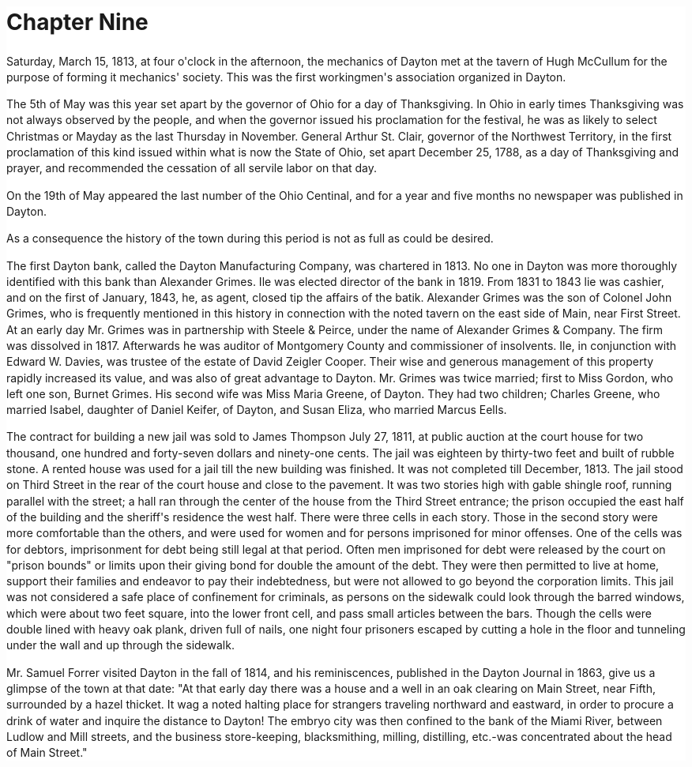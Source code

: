 # Chapter Nine

Saturday, March 15, 1813, at four o'clock in the afternoon, the mechanics of Dayton met at the tavern of Hugh McCullum for the purpose of forming it mechanics' society. This was the first workingmen's association organized in Dayton.

The 5th of May was this year set apart by the governor of Ohio for a day of Thanksgiving. In Ohio in early times Thanksgiving was not always observed by the people, and when the governor issued his proclamation for the festival, he was as likely to select Christmas or Mayday as the last Thursday in November. General Arthur St. Clair, governor of the Northwest Territory, in the first proclamation of this kind issued within what is now the State of Ohio, set apart December 25, 1788, as a day of Thanksgiving and prayer, and recommended the cessation of all servile labor on that day.

On the 19th of May appeared the last number of the Ohio Centinal, and for a year and five months no newspaper was published in Dayton.

As a consequence the history of the town during this period is not as full as could be desired.

The first Dayton bank, called the Dayton Manufacturing Company, was chartered in 1813. No one in Dayton was more thoroughly identified with this bank than Alexander Grimes. Ile was elected director of the bank in 1819. From 1831 to 1843 lie was cashier, and on the first of January, 1843, he, as agent, closed tip the affairs of the batik. Alexander Grimes was the son of Colonel John Grimes, who is frequently mentioned in this history in connection with the noted tavern on the east side of Main, near First Street. At an early day Mr. Grimes was in partnership with Steele & Peirce, under the name of Alexander Grimes & Company. The firm was dissolved in 1817. Afterwards he was auditor of Montgomery County and commissioner of insolvents. Ile, in conjunction with Edward W. Davies, was trustee of the estate of David Zeigler Cooper. Their wise and generous management of this property rapidly increased its value, and was also of great advantage to Dayton. Mr. Grimes was twice married; first to Miss Gordon, who left one son, Burnet Grimes. His second wife was Miss Maria Greene, of Dayton. They had two children; Charles Greene, who married Isabel, daughter of Daniel Keifer, of Dayton, and Susan Eliza, who married Marcus Eells.

The contract for building a new jail was sold to James Thompson July 27, 1811, at public auction at the court house for two thousand, one hundred and forty-seven dollars and ninety-one cents. The jail was eighteen by thirty-two feet and built of rubble stone. A rented house was used for a jail till the new building was finished. It was not completed till December, 1813. The jail stood on Third Street in the rear of the court house and close to the pavement. It was two stories high with gable shingle roof, running parallel with the street; a hall ran through the center of the house from the Third Street entrance; the prison occupied the east half of the building and the sheriff's residence the west half. There were three cells in each story. Those in the second story were more comfortable than the others, and were used for women and for persons imprisoned for minor offenses. One of the cells was for debtors, imprisonment for debt being still legal at that period. Often men imprisoned for debt were released by the court on "prison bounds" or limits upon their giving bond for double the amount of the debt. They were then permitted to live at home, support their families and endeavor to pay their indebtedness, but were not allowed to go beyond the corporation limits. This jail was not considered a safe place of confinement for criminals, as persons on the sidewalk could look through the barred windows, which were about two feet square, into the lower front cell, and pass small articles between the bars. Though the cells were double lined with heavy oak plank, driven full of nails, one night four prisoners escaped by cutting a hole in the floor and tunneling under the wall and up through the sidewalk.

Mr. Samuel Forrer visited Dayton in the fall of 1814, and his reminiscences, published in the Dayton Journal in 1863, give us a glimpse of the town at that date: "At that early day there was a house and a well in an oak clearing on Main Street, near Fifth, surrounded by a hazel thicket. It wag a noted halting place for strangers traveling northward and eastward, in order to procure a drink of water and inquire the distance to Dayton! The embryo city was then confined to the bank of the Miami River, between Ludlow and Mill streets, and the business store-keeping, blacksmithing, milling, distilling, etc.-was concentrated about the head of Main Street."
